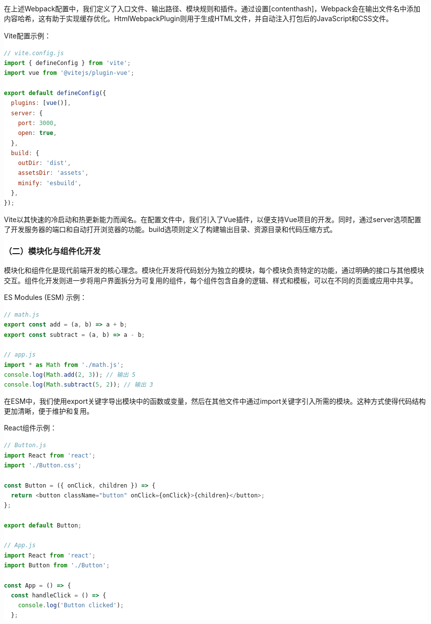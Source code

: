 在上述Webpack配置中，我们定义了入口文件、输出路径、模块规则和插件。通过设置[contenthash]，Webpack会在输出文件名中添加内容哈希，这有助于实现缓存优化。HtmlWebpackPlugin则用于生成HTML文件，并自动注入打包后的JavaScript和CSS文件。

Vite配置示例：

``` JavaScript
// vite.config.js
import { defineConfig } from 'vite';
import vue from '@vitejs/plugin-vue';

export default defineConfig({
  plugins: [vue()],
  server: {
    port: 3000,
    open: true,
  },
  build: {
    outDir: 'dist',
    assetsDir: 'assets',
    minify: 'esbuild',
  },
});
```

Vite以其快速的冷启动和热更新能力而闻名。在配置文件中，我们引入了Vue插件，以便支持Vue项目的开发。同时，通过server选项配置了开发服务器的端口和自动打开浏览器的功能。build选项则定义了构建输出目录、资源目录和代码压缩方式。

### （二）模块化与组件化开发

模块化和组件化是现代前端开发的核心理念。模块化开发将代码划分为独立的模块，每个模块负责特定的功能，通过明确的接口与其他模块交互。组件化开发则进一步将用户界面拆分为可复用的组件，每个组件包含自身的逻辑、样式和模板，可以在不同的页面或应用中共享。

ES Modules (ESM) 示例：

``` JavaScript
// math.js
export const add = (a, b) => a + b;
export const subtract = (a, b) => a - b;

// app.js
import * as Math from './math.js';
console.log(Math.add(2, 3)); // 输出 5
console.log(Math.subtract(5, 2)); // 输出 3
```

在ESM中，我们使用export关键字导出模块中的函数或变量，然后在其他文件中通过import关键字引入所需的模块。这种方式使得代码结构更加清晰，便于维护和复用。

React组件示例：

``` JavaScript
// Button.js
import React from 'react';
import './Button.css';

const Button = ({ onClick, children }) => {
  return <button className="button" onClick={onClick}>{children}</button>;
};

export default Button;

// App.js
import React from 'react';
import Button from './Button';

const App = () => {
  const handleClick = () => {
    console.log('Button clicked');
  };
```